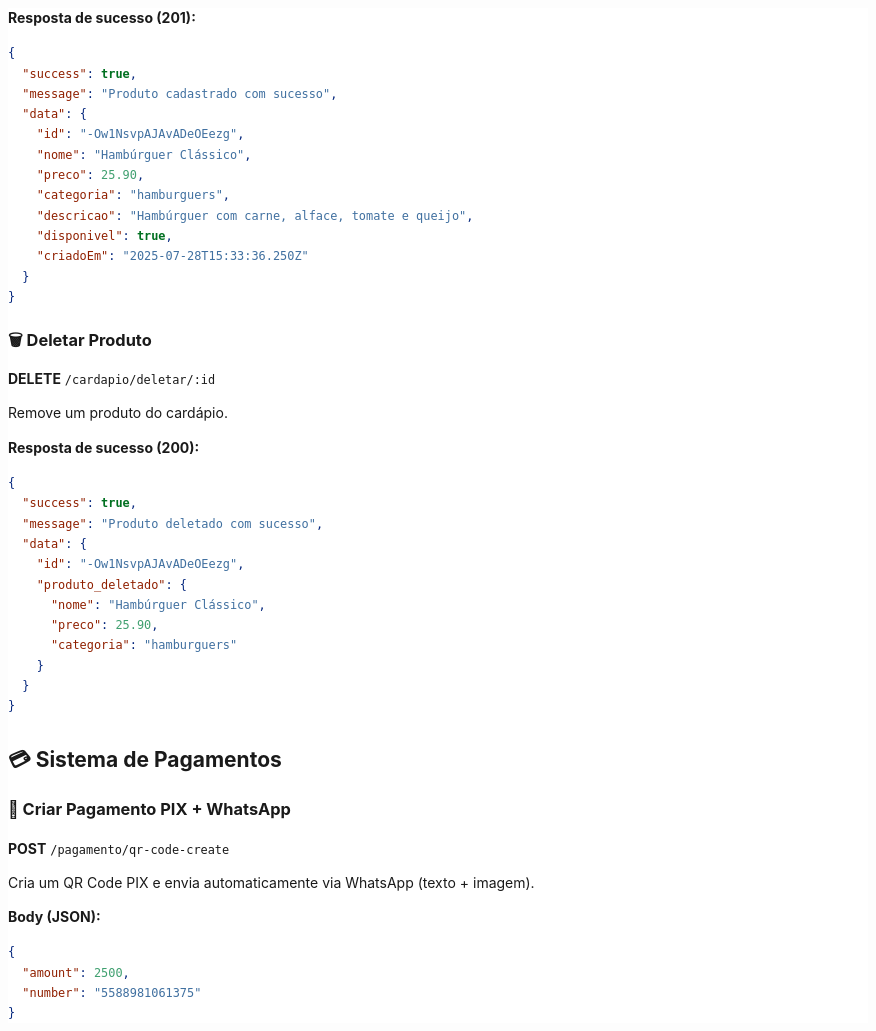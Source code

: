 **Resposta de sucesso (201):**
```json
{
  "success": true,
  "message": "Produto cadastrado com sucesso",
  "data": {
    "id": "-Ow1NsvpAJAvADeOEezg",
    "nome": "Hambúrguer Clássico",
    "preco": 25.90,
    "categoria": "hamburguers",
    "descricao": "Hambúrguer com carne, alface, tomate e queijo",
    "disponivel": true,
    "criadoEm": "2025-07-28T15:33:36.250Z"
  }
}
```

### 🗑️ Deletar Produto
**DELETE** `/cardapio/deletar/:id`

Remove um produto do cardápio.

**Resposta de sucesso (200):**
```json
{
  "success": true,
  "message": "Produto deletado com sucesso",
  "data": {
    "id": "-Ow1NsvpAJAvADeOEezg",
    "produto_deletado": {
      "nome": "Hambúrguer Clássico",
      "preco": 25.90,
      "categoria": "hamburguers"
    }
  }
}
```

## 💳 Sistema de Pagamentos

### 🔄 Criar Pagamento PIX + WhatsApp
**POST** `/pagamento/qr-code-create`

Cria um QR Code PIX e envia automaticamente via WhatsApp (texto + imagem).

**Body (JSON):**
```json
{
  "amount": 2500,
  "number": "5588981061375"
}
```
